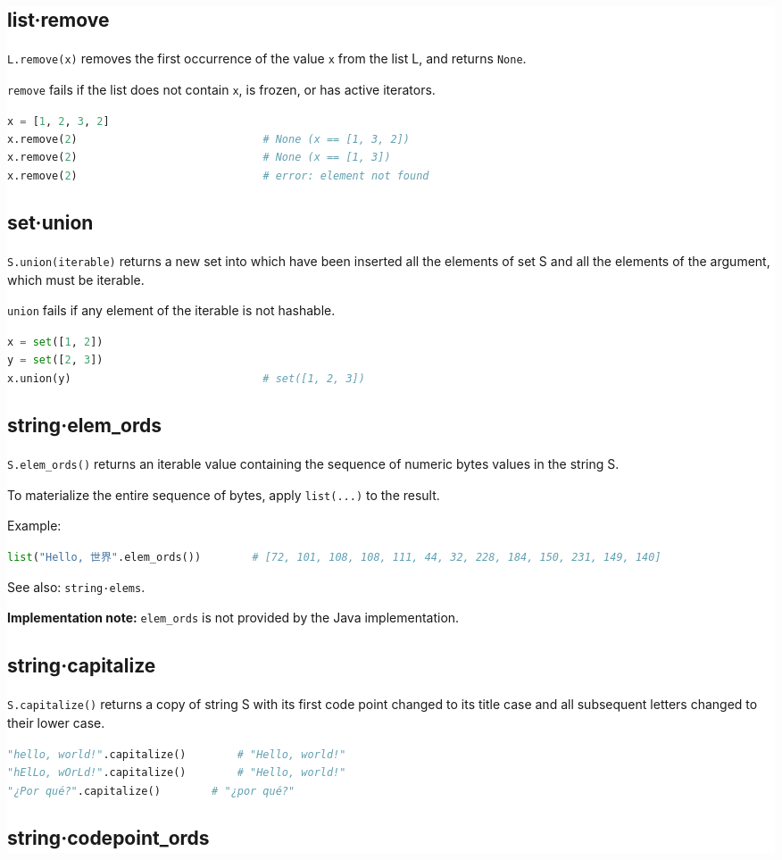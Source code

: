 ## list·remove

`L.remove(x)` removes the first occurrence of the value `x` from the list L, and returns `None`.

`remove` fails if the list does not contain `x`, is frozen, or has active iterators.

```python
x = [1, 2, 3, 2]
x.remove(2)                             # None (x == [1, 3, 2])
x.remove(2)                             # None (x == [1, 3])
x.remove(2)                             # error: element not found
```

## set·union

`S.union(iterable)` returns a new set into which have been inserted all the elements of set S and all the elements of the argument, which must be iterable.

`union` fails if any element of the iterable is not hashable.

```python
x = set([1, 2])
y = set([2, 3])
x.union(y)                              # set([1, 2, 3])
```

## string·elem\_ords

`S.elem_ords()` returns an iterable value containing the sequence of numeric bytes values in the string S.

To materialize the entire sequence of bytes, apply `list(...)` to the result.

Example:

```python
list("Hello, 世界".elem_ords())        # [72, 101, 108, 108, 111, 44, 32, 228, 184, 150, 231, 149, 140]
```

See also: `string·elems`.

**Implementation note:** `elem_ords` is not provided by the Java implementation.

## string·capitalize

`S.capitalize()` returns a copy of string S with its first code point changed to its title case and all subsequent letters changed to their lower case.

```python
"hello, world!".capitalize()		# "Hello, world!"
"hElLo, wOrLd!".capitalize()		# "Hello, world!"
"¿Por qué?".capitalize()		# "¿por qué?"
```

## string·codepoint\_ords
